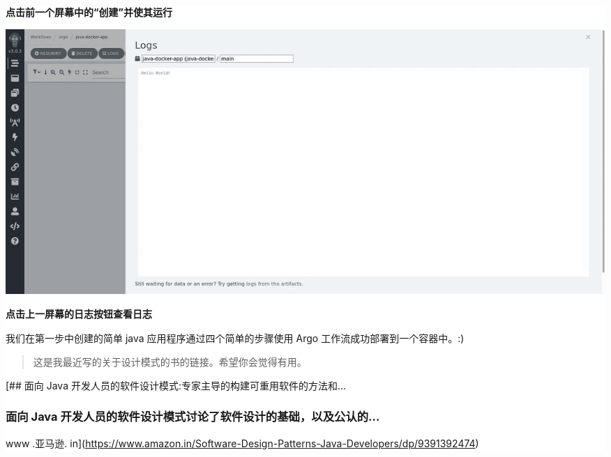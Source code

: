 **点击前一个屏幕中的“创建”并使其运行**

![](img/f9211c2e9d872a5ab85af3ce78c2b1a9.png)

**点击上一屏幕的日志按钮查看日志**

我们在第一步中创建的简单 java 应用程序通过四个简单的步骤使用 Argo 工作流成功部署到一个容器中。:)

> 这是我最近写的关于设计模式的书的链接。希望你会觉得有用。

[](https://www.amazon.in/Software-Design-Patterns-Java-Developers/dp/9391392474) [## 面向 Java 开发人员的软件设计模式:专家主导的构建可重用软件的方法和…

### 面向 Java 开发人员的软件设计模式讨论了软件设计的基础，以及公认的…

www .亚马逊. in](https://www.amazon.in/Software-Design-Patterns-Java-Developers/dp/9391392474)